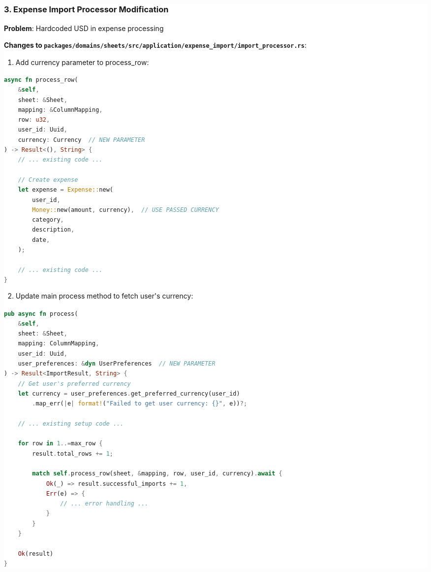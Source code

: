 ### 3. Expense Import Processor Modification

**Problem**: Hardcoded USD in expense processing

**Changes to `packages/domains/sheets/src/application/expense_import/import_processor.rs`**:

1. Add currency parameter to process_row:
```rust
async fn process_row(
    &self, 
    sheet: &Sheet, 
    mapping: &ColumnMapping, 
    row: u32, 
    user_id: Uuid,
    currency: Currency  // NEW PARAMETER
) -> Result<(), String> {
    // ... existing code ...
    
    // Create expense
    let expense = Expense::new(
        user_id,
        Money::new(amount, currency),  // USE PASSED CURRENCY
        category,
        description,
        date,
    );
    
    // ... existing code ...
}
```

2. Update main process method to fetch user's currency:
```rust
pub async fn process(
    &self, 
    sheet: &Sheet, 
    mapping: ColumnMapping, 
    user_id: Uuid,
    user_preferences: &dyn UserPreferences  // NEW PARAMETER
) -> Result<ImportResult, String> {
    // Get user's preferred currency
    let currency = user_preferences.get_preferred_currency(user_id)
        .map_err(|e| format!("Failed to get user currency: {}", e))?;
    
    // ... existing setup code ...
    
    for row in 1..=max_row {
        result.total_rows += 1;
        
        match self.process_row(sheet, &mapping, row, user_id, currency).await {
            Ok(_) => result.successful_imports += 1,
            Err(e) => {
                // ... error handling ...
            }
        }
    }
    
    Ok(result)
}
```
